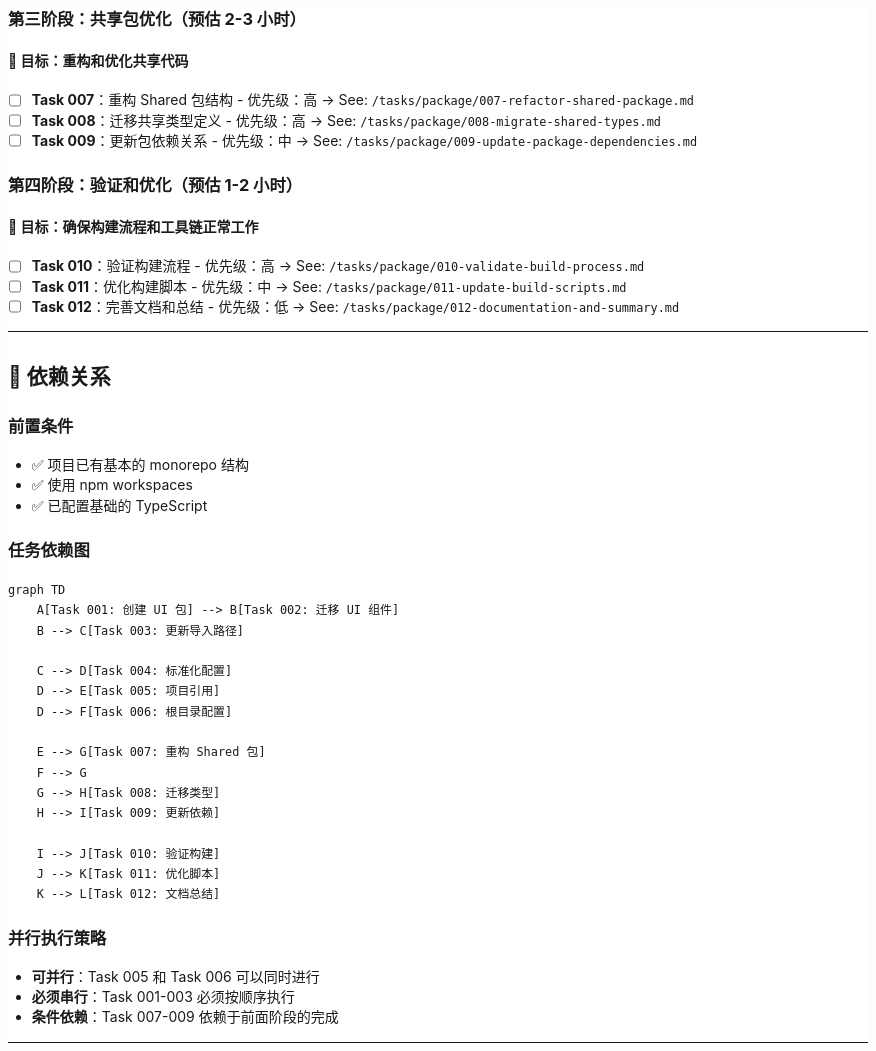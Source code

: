 ### 第三阶段：共享包优化（预估 2-3 小时）

#### 🎯 目标：重构和优化共享代码

- [ ] **Task 007**：重构 Shared 包结构 - 优先级：高 → See: `/tasks/package/007-refactor-shared-package.md`
- [ ] **Task 008**：迁移共享类型定义 - 优先级：高 → See: `/tasks/package/008-migrate-shared-types.md`
- [ ] **Task 009**：更新包依赖关系 - 优先级：中 → See: `/tasks/package/009-update-package-dependencies.md`

### 第四阶段：验证和优化（预估 1-2 小时）

#### 🎯 目标：确保构建流程和工具链正常工作

- [ ] **Task 010**：验证构建流程 - 优先级：高 → See: `/tasks/package/010-validate-build-process.md`
- [ ] **Task 011**：优化构建脚本 - 优先级：中 → See: `/tasks/package/011-update-build-scripts.md`
- [ ] **Task 012**：完善文档和总结 - 优先级：低 → See: `/tasks/package/012-documentation-and-summary.md`

---

## 🔗 依赖关系

### 前置条件
- ✅ 项目已有基本的 monorepo 结构
- ✅ 使用 npm workspaces
- ✅ 已配置基础的 TypeScript

### 任务依赖图

```mermaid
graph TD
    A[Task 001: 创建 UI 包] --> B[Task 002: 迁移 UI 组件]
    B --> C[Task 003: 更新导入路径]

    C --> D[Task 004: 标准化配置]
    D --> E[Task 005: 项目引用]
    D --> F[Task 006: 根目录配置]

    E --> G[Task 007: 重构 Shared 包]
    F --> G
    G --> H[Task 008: 迁移类型]
    H --> I[Task 009: 更新依赖]

    I --> J[Task 010: 验证构建]
    J --> K[Task 011: 优化脚本]
    K --> L[Task 012: 文档总结]
```

### 并行执行策略
- **可并行**：Task 005 和 Task 006 可以同时进行
- **必须串行**：Task 001-003 必须按顺序执行
- **条件依赖**：Task 007-009 依赖于前面阶段的完成

---